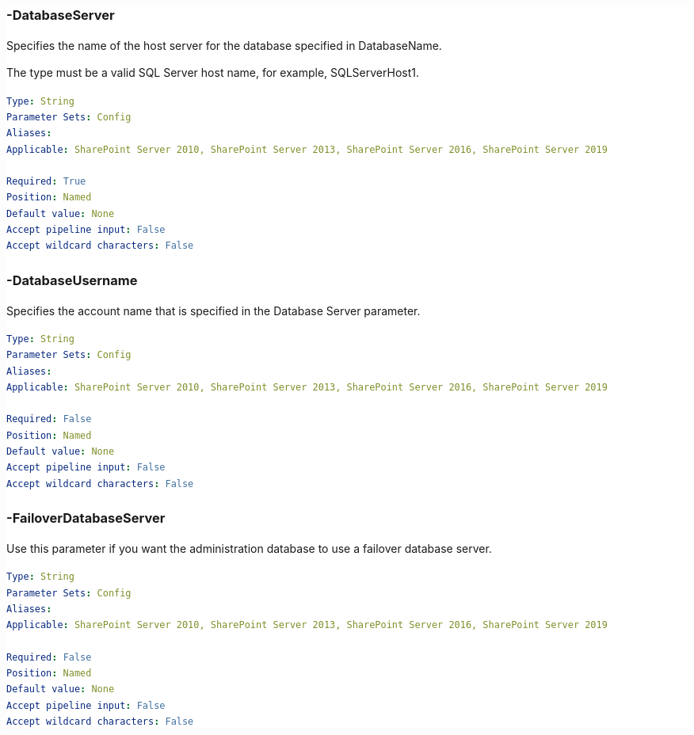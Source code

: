 ### -DatabaseServer
Specifies the name of the host server for the database specified in DatabaseName.

The type must be a valid SQL Server host name, for example, SQLServerHost1.

```yaml
Type: String
Parameter Sets: Config
Aliases: 
Applicable: SharePoint Server 2010, SharePoint Server 2013, SharePoint Server 2016, SharePoint Server 2019

Required: True
Position: Named
Default value: None
Accept pipeline input: False
Accept wildcard characters: False
```

### -DatabaseUsername
Specifies the account name that is specified in the Database Server parameter.

```yaml
Type: String
Parameter Sets: Config
Aliases: 
Applicable: SharePoint Server 2010, SharePoint Server 2013, SharePoint Server 2016, SharePoint Server 2019

Required: False
Position: Named
Default value: None
Accept pipeline input: False
Accept wildcard characters: False
```

### -FailoverDatabaseServer
Use this parameter if you want the administration database to use a failover database server.

```yaml
Type: String
Parameter Sets: Config
Aliases: 
Applicable: SharePoint Server 2010, SharePoint Server 2013, SharePoint Server 2016, SharePoint Server 2019

Required: False
Position: Named
Default value: None
Accept pipeline input: False
Accept wildcard characters: False
```
